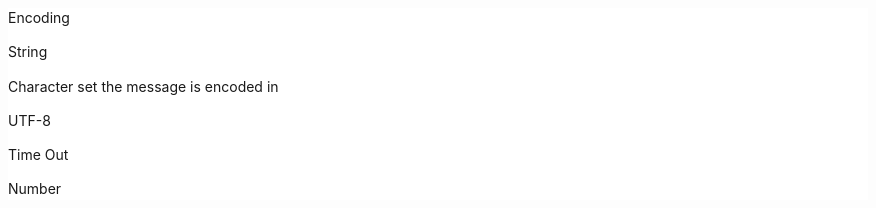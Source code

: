 </td>

<td class="tableblock halign-left valign-middle"></td>

<td class="tableblock halign-center valign-middle"></td>

</tr>

<tr>

<td class="tableblock halign-left valign-middle">

Encoding

</td>

<td class="tableblock halign-left valign-middle">

<div>

<div class="paragraph">

String

</div>

</div>

</td>

<td class="tableblock halign-left valign-middle">

Character set the message is encoded in

</td>

<td class="tableblock halign-left valign-middle">

UTF-8

</td>

<td class="tableblock halign-center valign-middle"></td>

</tr>

<tr>

<td class="tableblock halign-left valign-middle">

Time Out

</td>

<td class="tableblock halign-left valign-middle">

<div>

<div class="paragraph">

Number

</div>

</div>
